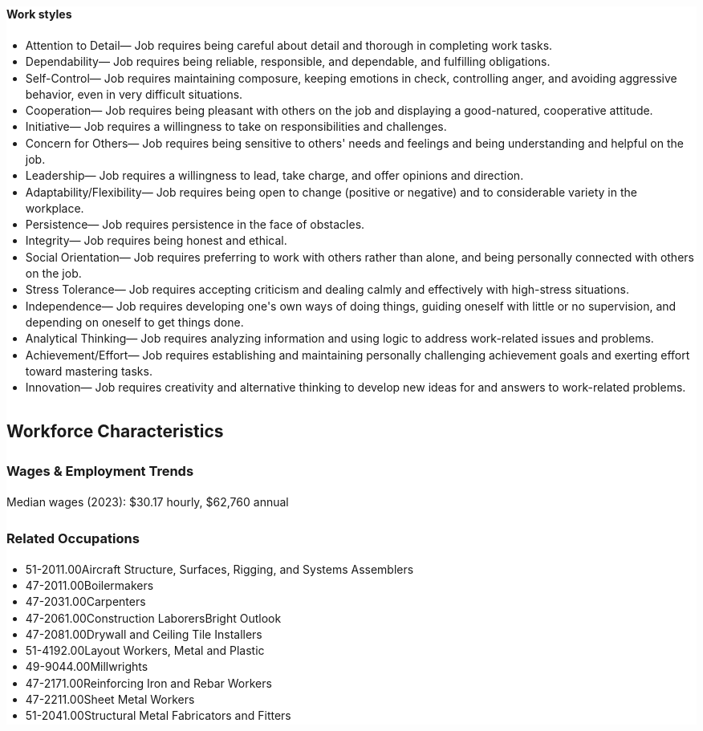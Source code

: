 #### Work styles
- Attention to Detail— Job requires being careful about detail and thorough in completing work tasks.
- Dependability— Job requires being reliable, responsible, and dependable, and fulfilling obligations.
- Self-Control— Job requires maintaining composure, keeping emotions in check, controlling anger, and avoiding aggressive behavior, even in very difficult situations.
- Cooperation— Job requires being pleasant with others on the job and displaying a good-natured, cooperative attitude.
- Initiative— Job requires a willingness to take on responsibilities and challenges.
- Concern for Others— Job requires being sensitive to others' needs and feelings and being understanding and helpful on the job.
- Leadership— Job requires a willingness to lead, take charge, and offer opinions and direction.
- Adaptability/Flexibility— Job requires being open to change (positive or negative) and to considerable variety in the workplace.
- Persistence— Job requires persistence in the face of obstacles.
- Integrity— Job requires being honest and ethical.
- Social Orientation— Job requires preferring to work with others rather than alone, and being personally connected with others on the job.
- Stress Tolerance— Job requires accepting criticism and dealing calmly and effectively with high-stress situations.
- Independence— Job requires developing one's own ways of doing things, guiding oneself with little or no supervision, and depending on oneself to get things done.
- Analytical Thinking— Job requires analyzing information and using logic to address work-related issues and problems.
- Achievement/Effort— Job requires establishing and maintaining personally challenging achievement goals and exerting effort toward mastering tasks.
- Innovation— Job requires creativity and alternative thinking to develop new ideas for and answers to work-related problems.

## Workforce Characteristics
### Wages & Employment Trends
Median wages (2023): $30.17 hourly, $62,760 annual

### Related Occupations
- 51-2011.00Aircraft Structure, Surfaces, Rigging, and Systems Assemblers
- 47-2011.00Boilermakers
- 47-2031.00Carpenters
- 47-2061.00Construction LaborersBright Outlook
- 47-2081.00Drywall and Ceiling Tile Installers
- 51-4192.00Layout Workers, Metal and Plastic
- 49-9044.00Millwrights
- 47-2171.00Reinforcing Iron and Rebar Workers
- 47-2211.00Sheet Metal Workers
- 51-2041.00Structural Metal Fabricators and Fitters
